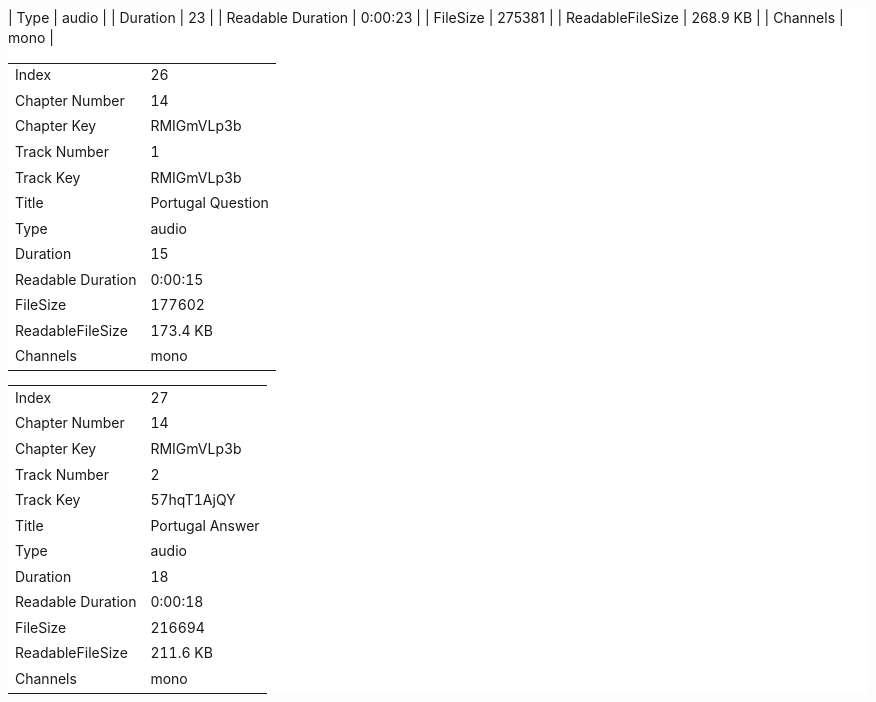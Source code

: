 | Type | audio |
| Duration | 23 |
| Readable Duration | 0:00:23 |
| FileSize | 275381 |
| ReadableFileSize | 268.9 KB |
| Channels | mono |

|  |  |
| - | - |
| Index | 26 |
| Chapter Number | 14 |
| Chapter Key | RMIGmVLp3b |
| Track Number | 1 |
| Track Key | RMIGmVLp3b |
| Title | Portugal Question |
| Type | audio |
| Duration | 15 |
| Readable Duration | 0:00:15 |
| FileSize | 177602 |
| ReadableFileSize | 173.4 KB |
| Channels | mono |

|  |  |
| - | - |
| Index | 27 |
| Chapter Number | 14 |
| Chapter Key | RMIGmVLp3b |
| Track Number | 2 |
| Track Key | 57hqT1AjQY |
| Title | Portugal Answer |
| Type | audio |
| Duration | 18 |
| Readable Duration | 0:00:18 |
| FileSize | 216694 |
| ReadableFileSize | 211.6 KB |
| Channels | mono |
